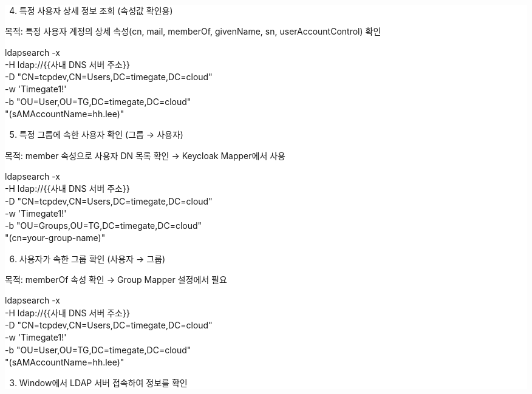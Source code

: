   4. 특정 사용자 상세 정보 조회 (속성값 확인용)

  목적: 특정 사용자 계정의 상세 속성(cn, mail, memberOf, givenName, sn, userAccountControl) 확인

  ldapsearch -x \
    -H ldap://{{사내 DNS 서버 주소}} \
    -D "CN=tcpdev,CN=Users,DC=timegate,DC=cloud" \
    -w 'Timegate1!' \
    -b "OU=User,OU=TG,DC=timegate,DC=cloud" \
    "(sAMAccountName=hh.lee)"




  5. 특정 그룹에 속한 사용자 확인 (그룹 → 사용자)

  목적: member 속성으로 사용자 DN 목록 확인 → Keycloak Mapper에서 사용

  ldapsearch -x \
    -H ldap://{{사내 DNS 서버 주소}} \
    -D "CN=tcpdev,CN=Users,DC=timegate,DC=cloud" \
    -w 'Timegate1!' \
    -b "OU=Groups,OU=TG,DC=timegate,DC=cloud" \
    "(cn=your-group-name)"




  6. 사용자가 속한 그룹 확인 (사용자 → 그룹)

  목적: memberOf 속성 확인 → Group Mapper 설정에서 필요

  ldapsearch -x \
    -H ldap://{{사내 DNS 서버 주소}} \
    -D "CN=tcpdev,CN=Users,DC=timegate,DC=cloud" \
    -w 'Timegate1!' \
    -b "OU=User,OU=TG,DC=timegate,DC=cloud" \
    "(sAMAccountName=hh.lee)"
 



3. Window에서 LDAP 서버 접속하여 정보를 확인  
  